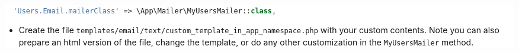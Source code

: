 ```php
  'Users.Email.mailerClass' => \App\Mailer\MyUsersMailer::class,
```

* Create the file `templates/email/text/custom_template_in_app_namespace.php`
with your custom contents. Note you can also prepare an html version of the file,
change the template, or do any other customization in the `MyUsersMailer` method.

